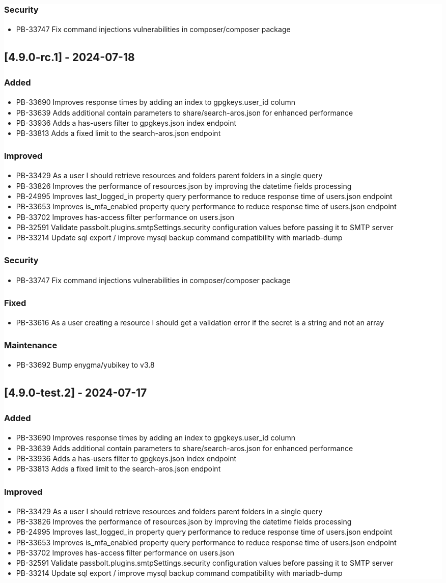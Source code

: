 ### Security
- PB-33747 Fix command injections vulnerabilities in composer/composer package

## [4.9.0-rc.1] - 2024-07-18
### Added
- PB-33690 Improves response times by adding an index to gpgkeys.user_id column
- PB-33639 Adds additional contain parameters to share/search-aros.json for enhanced performance
- PB-33936 Adds a has-users filter to gpgkeys.json index endpoint
- PB-33813 Adds a fixed limit to the search-aros.json endpoint

### Improved
- PB-33429 As a user I should retrieve resources and folders parent folders in a single query
- PB-33826 Improves the performance of resources.json by improving the datetime fields processing
- PB-24995 Improves last_logged_in property query performance to reduce response time of users.json endpoint
- PB-33653 Improves is_mfa_enabled property query performance to reduce response time of users.json endpoint
- PB-33702 Improves has-access filter performance on users.json
- PB-32591 Validate passbolt.plugins.smtpSettings.security configuration values before passing it to SMTP server
- PB-33214 Update sql export / improve mysql backup command compatibility with mariadb-dump

### Security
- PB-33747 Fix command injections vulnerabilities in composer/composer package

### Fixed
- PB-33616 As a user creating a resource I should get a validation error if the secret is a string and not an array

### Maintenance
- PB-33692 Bump enygma/yubikey to v3.8

## [4.9.0-test.2] - 2024-07-17
### Added
- PB-33690 Improves response times by adding an index to gpgkeys.user_id column
- PB-33639 Adds additional contain parameters to share/search-aros.json for enhanced performance
- PB-33936 Adds a has-users filter to gpgkeys.json index endpoint
- PB-33813 Adds a fixed limit to the search-aros.json endpoint

### Improved
- PB-33429 As a user I should retrieve resources and folders parent folders in a single query
- PB-33826 Improves the performance of resources.json by improving the datetime fields processing
- PB-24995 Improves last_logged_in property query performance to reduce response time of users.json endpoint
- PB-33653 Improves is_mfa_enabled property query performance to reduce response time of users.json endpoint
- PB-33702 Improves has-access filter performance on users.json
- PB-32591 Validate passbolt.plugins.smtpSettings.security configuration values before passing it to SMTP server
- PB-33214 Update sql export / improve mysql backup command compatibility with mariadb-dump
